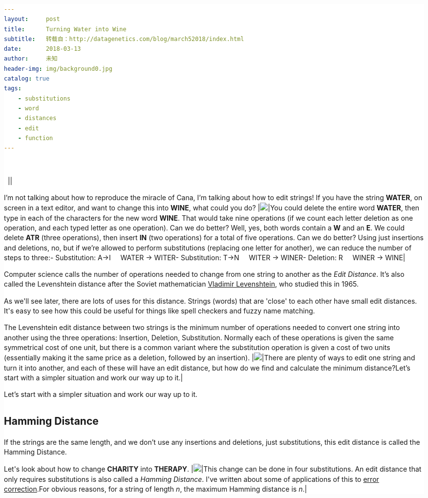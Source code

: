```yaml
---
layout:     post
title:      Turning Water into Wine
subtitle:   转载自：http://datagenetics.com/blog/march52018/index.html
date:       2018-03-13
author:     未知
header-img: img/background0.jpg
catalog: true
tags:
    - substitutions
    - word
    - distances
    - edit
    - function
---
```





 

 
||

I’m not talking about how to reproduce the miracle of Cana, I’m talking about how to edit strings! If you have the string **WATER**, on screen in a text editor, and want to change this into **WINE**, what could you do?
|![](http://datagenetics.com/blog/march52018/wg.png)|You could delete the entire word **WATER**, then type in each of the characters for the new word **WINE**. That would take nine operations (if we count each letter deletion as one operation, and each typed letter as one operation). Can we do better? Well, yes, both words contain a **W** and an **E**. We could delete **ATR** (three operations), then insert **IN** (two operations) for a total of five operations. Can we do better? Using just insertions and deletions, no, but if we’re allowed to perform substitutions (replacing one letter for another), we can reduce the number of steps to three:- Substitution: A->I     WATER -> WITER- Substitution: T->N     WITER -> WINER- Deletion: R     WINER -> WINE|

Computer science calls the number of operations needed to change from one string to another as the *Edit Distance*. It’s also called the Levenshtein distance after the Soviet mathematician [Vladimir Levenshtein](https://en.wikipedia.org/wiki/Vladimir_Levenshtein), who studied this in 1965.

As we'll see later, there are lots of uses for this distance. Strings (words) that are 'close' to each other have small edit distances. It's easy to see how this could be useful for things like spell checkers and fuzzy name matching.

The Levenshtein edit distance between two strings is the minimum number of operations needed to convert one string into another using the three operations: Insertion, Deletion, Substitution. Normally each of these operations is given the same symmetrical cost of one unit, but there is a common variant where the substitution operation is given a cost of two units (essentially making it the same price as a deletion, followed by an insertion).
|![](http://datagenetics.com/blog/march52018/cat.png)|There are plenty of ways to edit one string and turn it into another, and each of these will have an edit distance, but how do we find and calculate the minimum distance?Let’s start with a simpler situation and work our way up to it.|

Let’s start with a simpler situation and work our way up to it.

## Hamming Distance

If the strings are the same length, and we don’t use any insertions and deletions, just substitutions, this edit distance is called the Hamming Distance.

Let's look about how to change **CHARITY** into **THERAPY**.
|![](http://datagenetics.com/blog/march52018/charity.png)|This change can be done in four substitutions. An edit distance that only requires substitutions is also called a *Hamming Distance*. I've written about some of applications of this to [error correction](http://datagenetics.com/blog/january42016/index.html).For obvious reasons, for a string of length *n*, the maximum Hamming distance is *n*.|
